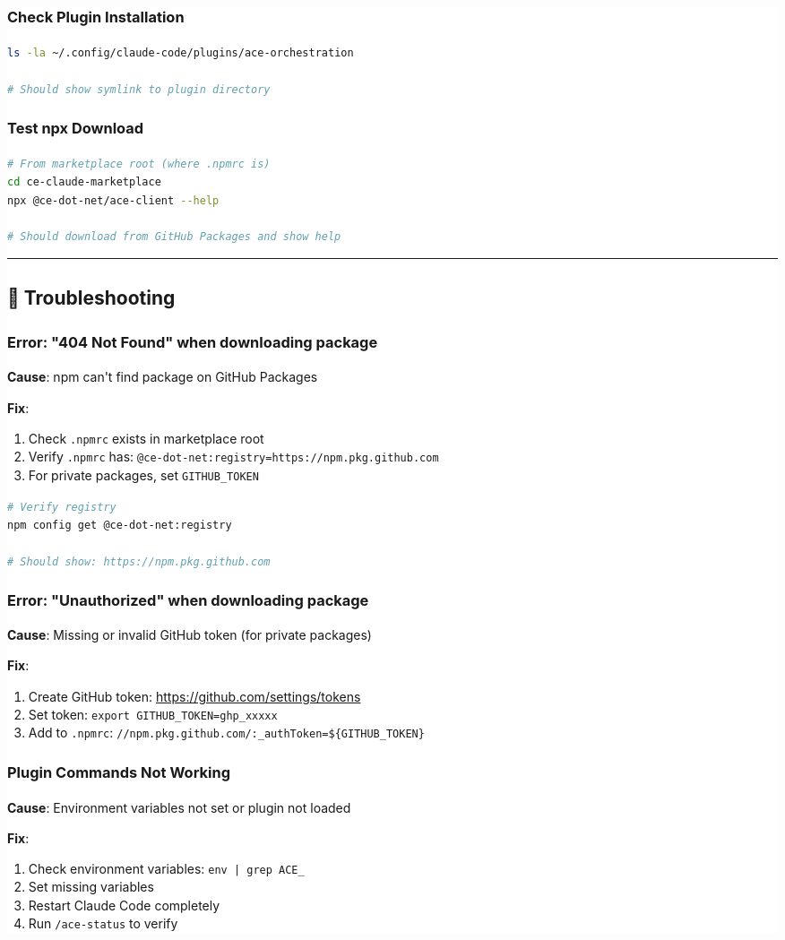 ### Check Plugin Installation

```bash
ls -la ~/.config/claude-code/plugins/ace-orchestration

# Should show symlink to plugin directory
```

### Test npx Download

```bash
# From marketplace root (where .npmrc is)
cd ce-claude-marketplace
npx @ce-dot-net/ace-client --help

# Should download from GitHub Packages and show help
```

---

## 🐛 Troubleshooting

### Error: "404 Not Found" when downloading package

**Cause**: npm can't find package on GitHub Packages

**Fix**:
1. Check `.npmrc` exists in marketplace root
2. Verify `.npmrc` has: `@ce-dot-net:registry=https://npm.pkg.github.com`
3. For private packages, set `GITHUB_TOKEN`

```bash
# Verify registry
npm config get @ce-dot-net:registry

# Should show: https://npm.pkg.github.com
```

### Error: "Unauthorized" when downloading package

**Cause**: Missing or invalid GitHub token (for private packages)

**Fix**:
1. Create GitHub token: https://github.com/settings/tokens
2. Set token: `export GITHUB_TOKEN=ghp_xxxxx`
3. Add to `.npmrc`: `//npm.pkg.github.com/:_authToken=${GITHUB_TOKEN}`

### Plugin Commands Not Working

**Cause**: Environment variables not set or plugin not loaded

**Fix**:
1. Check environment variables: `env | grep ACE_`
2. Set missing variables
3. Restart Claude Code completely
4. Run `/ace-status` to verify

